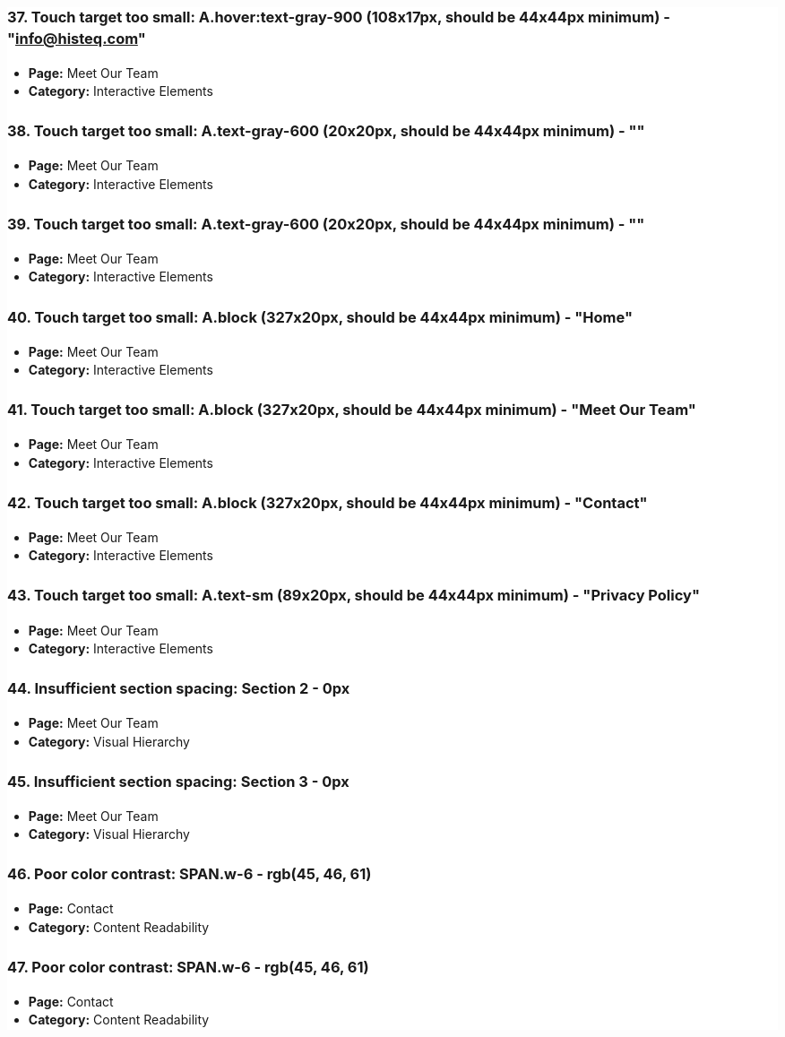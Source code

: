 ### 37. Touch target too small: A.hover:text-gray-900 (108x17px, should be 44x44px minimum) - "info@histeq.com"
- **Page:** Meet Our Team
- **Category:** Interactive Elements

### 38. Touch target too small: A.text-gray-600 (20x20px, should be 44x44px minimum) - ""
- **Page:** Meet Our Team
- **Category:** Interactive Elements

### 39. Touch target too small: A.text-gray-600 (20x20px, should be 44x44px minimum) - ""
- **Page:** Meet Our Team
- **Category:** Interactive Elements

### 40. Touch target too small: A.block (327x20px, should be 44x44px minimum) - "Home"
- **Page:** Meet Our Team
- **Category:** Interactive Elements

### 41. Touch target too small: A.block (327x20px, should be 44x44px minimum) - "Meet Our Team"
- **Page:** Meet Our Team
- **Category:** Interactive Elements

### 42. Touch target too small: A.block (327x20px, should be 44x44px minimum) - "Contact"
- **Page:** Meet Our Team
- **Category:** Interactive Elements

### 43. Touch target too small: A.text-sm (89x20px, should be 44x44px minimum) - "Privacy Policy"
- **Page:** Meet Our Team
- **Category:** Interactive Elements

### 44. Insufficient section spacing: Section 2 - 0px
- **Page:** Meet Our Team
- **Category:** Visual Hierarchy

### 45. Insufficient section spacing: Section 3 - 0px
- **Page:** Meet Our Team
- **Category:** Visual Hierarchy

### 46. Poor color contrast: SPAN.w-6 - rgb(45, 46, 61)
- **Page:** Contact
- **Category:** Content Readability

### 47. Poor color contrast: SPAN.w-6 - rgb(45, 46, 61)
- **Page:** Contact
- **Category:** Content Readability
